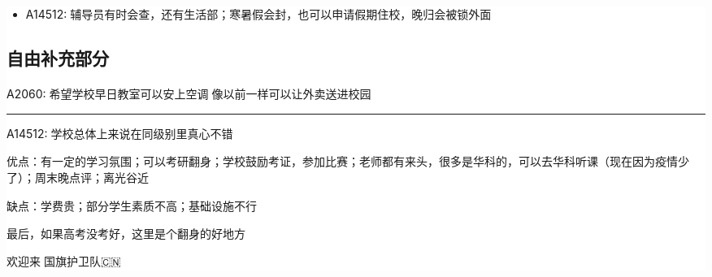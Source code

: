 - A14512: 辅导员有时会查，还有生活部；寒暑假会封，也可以申请假期住校，晚归会被锁外面

## 自由补充部分

A2060: 希望学校早日教室可以安上空调 像以前一样可以让外卖送进校园

***

A14512: 学校总体上来说在同级别里真心不错

优点：有一定的学习氛围；可以考研翻身；学校鼓励考证，参加比赛；老师都有来头，很多是华科的，可以去华科听课（现在因为疫情少了）；周末晚点评；离光谷近

缺点：学费贵；部分学生素质不高；基础设施不行





最后，如果高考没考好，这里是个翻身的好地方



欢迎来 国旗护卫队🇨🇳